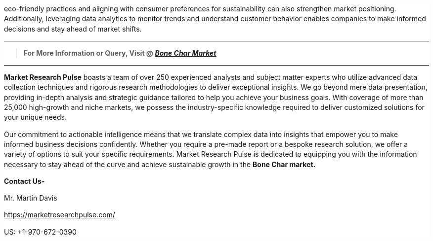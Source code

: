 eco-friendly practices and aligning with consumer preferences for sustainability can also strengthen market positioning. Additionally, leveraging data analytics to monitor trends and understand customer behavior enables companies to make informed decisions and stay ahead of market shifts.</p><hr /><blockquote><p><strong>For More Information or Query, Visit @&nbsp;<em><a href="https://marketresearchpulse.com/report/70507/bone-char-market?utm_source=Linkedin&utm_medium=020">Bone Char Market</a></em></strong></p></blockquote><hr /><p><strong>Market Research Pulse</strong> boasts a team of over 250 experienced analysts and subject matter experts who utilize advanced data collection techniques and rigorous research methodologies to deliver exceptional insights. We go beyond mere data presentation, providing in-depth analysis and strategic guidance tailored to help you achieve your business goals. With coverage of more than 25,000 high-growth and niche markets, we possess the industry-specific knowledge required to deliver customized solutions for your unique needs.</p><p>Our commitment to actionable intelligence means that we translate complex data into insights that empower you to make informed business decisions confidently. Whether you require a pre-made report or a bespoke research solution, we offer a variety of options to suit your specific requirements. Market Research Pulse is dedicated to equipping you with the information necessary to stay ahead of the curve and achieve sustainable growth in the <strong>Bone Char market.</strong></p><p><strong>Contact Us-</strong></p><p>Mr. Martin Davis</p><p>https://marketresearchpulse.com/</p><p>US: +1-970-672-0390</p>
